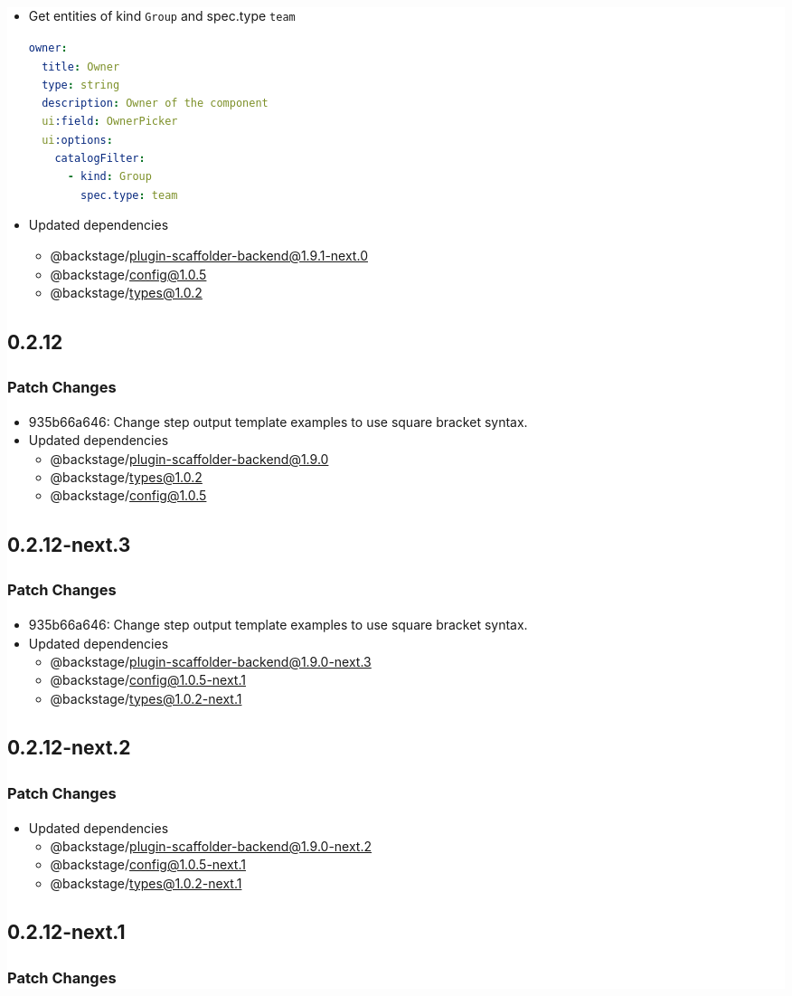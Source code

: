   - Get entities of kind `Group` and spec.type `team`
    ```yaml
    owner:
      title: Owner
      type: string
      description: Owner of the component
      ui:field: OwnerPicker
      ui:options:
        catalogFilter:
          - kind: Group
            spec.type: team
    ```

- Updated dependencies
  - @backstage/plugin-scaffolder-backend@1.9.1-next.0
  - @backstage/config@1.0.5
  - @backstage/types@1.0.2

## 0.2.12

### Patch Changes

- 935b66a646: Change step output template examples to use square bracket syntax.
- Updated dependencies
  - @backstage/plugin-scaffolder-backend@1.9.0
  - @backstage/types@1.0.2
  - @backstage/config@1.0.5

## 0.2.12-next.3

### Patch Changes

- 935b66a646: Change step output template examples to use square bracket syntax.
- Updated dependencies
  - @backstage/plugin-scaffolder-backend@1.9.0-next.3
  - @backstage/config@1.0.5-next.1
  - @backstage/types@1.0.2-next.1

## 0.2.12-next.2

### Patch Changes

- Updated dependencies
  - @backstage/plugin-scaffolder-backend@1.9.0-next.2
  - @backstage/config@1.0.5-next.1
  - @backstage/types@1.0.2-next.1

## 0.2.12-next.1

### Patch Changes
